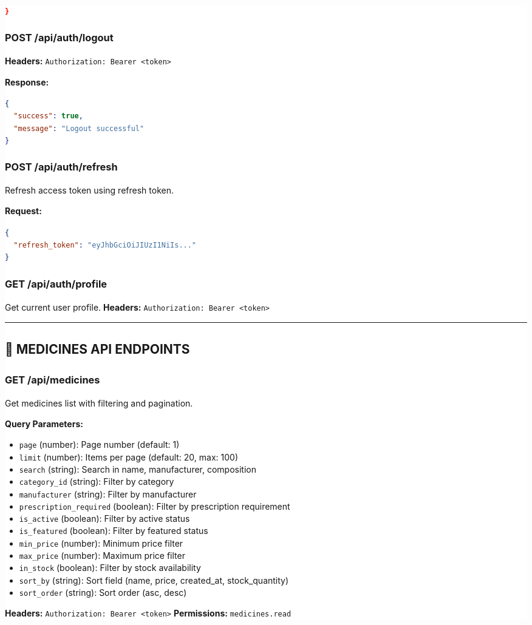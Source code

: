 ```json
}
```

### **POST /api/auth/logout**
**Headers:** `Authorization: Bearer <token>`

**Response:**
```json
{
  "success": true,
  "message": "Logout successful"
}
```

### **POST /api/auth/refresh**
Refresh access token using refresh token.

**Request:**
```json
{
  "refresh_token": "eyJhbGciOiJIUzI1NiIs..."
}
```

### **GET /api/auth/profile**
Get current user profile.
**Headers:** `Authorization: Bearer <token>`

---

## 💊 **MEDICINES API ENDPOINTS**

### **GET /api/medicines**
Get medicines list with filtering and pagination.

**Query Parameters:**
- `page` (number): Page number (default: 1)
- `limit` (number): Items per page (default: 20, max: 100)
- `search` (string): Search in name, manufacturer, composition
- `category_id` (string): Filter by category
- `manufacturer` (string): Filter by manufacturer
- `prescription_required` (boolean): Filter by prescription requirement
- `is_active` (boolean): Filter by active status
- `is_featured` (boolean): Filter by featured status
- `min_price` (number): Minimum price filter
- `max_price` (number): Maximum price filter
- `in_stock` (boolean): Filter by stock availability
- `sort_by` (string): Sort field (name, price, created_at, stock_quantity)
- `sort_order` (string): Sort order (asc, desc)

**Headers:** `Authorization: Bearer <token>`
**Permissions:** `medicines.read`
